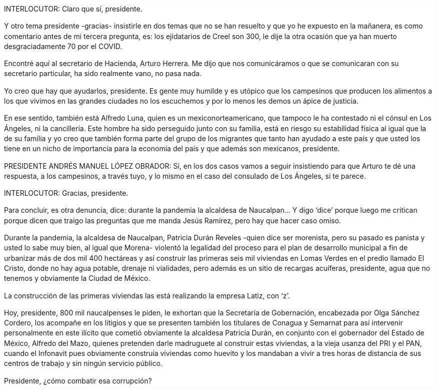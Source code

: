 INTERLOCUTOR: Claro que sí, presidente.

Y otro tema presidente -gracias- insistirle en dos temas que no se han
resuelto y que yo he expuesto en la mañanera, es como comentario antes de mi
tercera pregunta, es: los ejidatarios de Creel son 300, le dije la otra
ocasión que ya han muerto desgraciadamente 70 por el COVID.

Encontré aquí al secretario de Hacienda, Arturo Herrera. Me dijo que nos
comunicáramos o que se comunicaran con su secretario particular, ha sido
realmente vano, no pasa nada.

Yo creo que hay que ayudarlos, presidente. Es gente muy humilde y es utópico
que los campesinos que producen los alimentos a los que vivimos en las grandes
ciudades no los escuchemos y por lo menos les demos un ápice de justicia.

En ese sentido, también está Alfredo Luna, quien es un mexiconorteamericano,
que tampoco le ha contestado ni el cónsul en Los Ángeles, ni la cancillería.
Este hombre ha sido perseguido junto con su familia, está en riesgo su
estabilidad física al igual que la de su familia y yo creo que también forma
parte del grupo de los migrantes que tanto han ayudado a este país y que usted
los tiene en un nicho de importancia para la economía del país y que además
son mexicanos, presidente.

PRESIDENTE ANDRÉS MANUEL LÓPEZ OBRADOR: Sí, en los dos casos vamos a seguir
insistiendo para que Arturo te dé una respuesta, a los campesinos, a través
tuyo, y lo mismo en el caso del consulado de Los Ángeles, si te parece.

INTERLOCUTOR: Gracias, presidente.

Para concluir, es otra denuncia, dice: durante la pandemia la alcaldesa de
Naucalpan… Y digo ‘dice’ porque luego me critican porque dicen que traigo las
preguntas que me manda Jesús Ramírez, pero hay que hacer caso omiso.

Durante la pandemia, la alcaldesa de Naucalpan, Patricia Durán Reveles -quien
dice ser morenista, pero su pasado es panista y usted lo sabe muy bien, al
igual que Morena- violentó la legalidad del proceso para el plan de desarrollo
municipal a fin de urbanizar más de dos mil 400 hectáreas y así construir las
primeras seis mil viviendas en Lomas Verdes en el predio llamado El Cristo,
donde no hay agua potable, drenaje ni vialidades, pero además es un sitio de
recargas acuíferas, presidente, agua que no tenemos y obviamente la Ciudad de
México.

La construcción de las primeras viviendas las está realizando la empresa
Latiz, con ‘z’.

Hoy, presidente, 800 mil naucalpenses le piden, le exhortan que la Secretaría
de Gobernación, encabezada por Olga Sánchez Cordero, los acompañe en los
litigios y que se presenten también los titulares de Conagua y Semarnat para
así intervenir personalmente en este ilícito que cometió obviamente la
alcaldesa Patricia Durán, en conjunto con el gobernador del Estado de México,
Alfredo del Mazo, quienes pretenden darle madruguete al construir estas
viviendas, a la vieja usanza del PRI y el PAN, cuando el Infonavit pues
obviamente construía viviendas como huevito y los mandaban a vivir a tres
horas de distancia de sus centros de trabajo y sin ningún servicio público.

Presidente, ¿cómo combatir esa corrupción?
